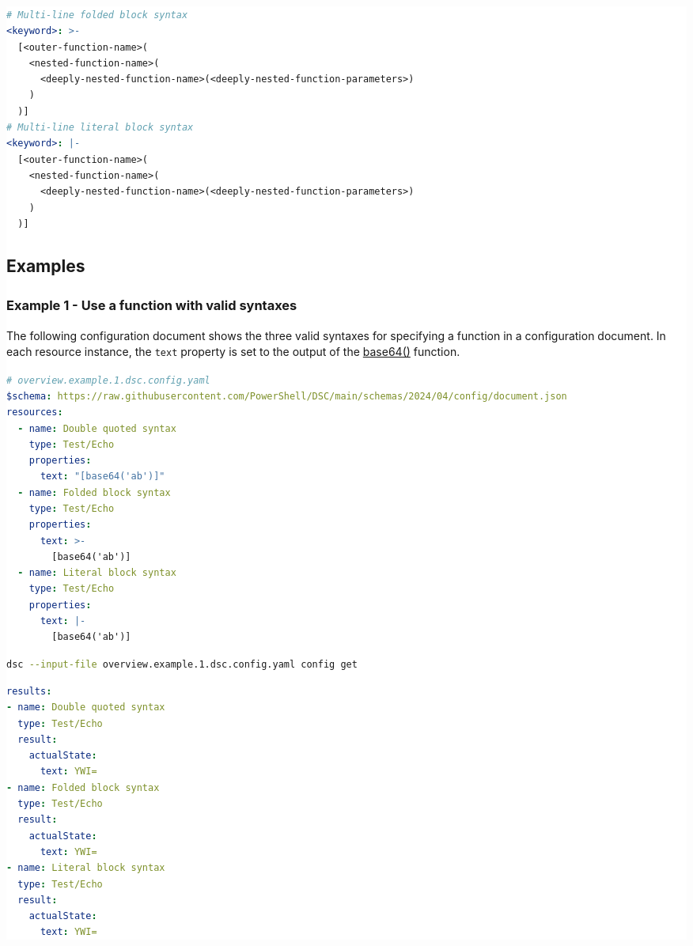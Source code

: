 ```yaml
# Multi-line folded block syntax
<keyword>: >-
  [<outer-function-name>(
    <nested-function-name>(
      <deeply-nested-function-name>(<deeply-nested-function-parameters>)
    )
  )]
# Multi-line literal block syntax
<keyword>: |-
  [<outer-function-name>(
    <nested-function-name>(
      <deeply-nested-function-name>(<deeply-nested-function-parameters>)
    )
  )]
```

## Examples

### Example 1 - Use a function with valid syntaxes

The following configuration document shows the three valid syntaxes for specifying a function in
a configuration document. In each resource instance, the `text` property is set to the output of
the [base64()][base64] function.

```yaml
# overview.example.1.dsc.config.yaml
$schema: https://raw.githubusercontent.com/PowerShell/DSC/main/schemas/2024/04/config/document.json
resources:
  - name: Double quoted syntax
    type: Test/Echo
    properties:
      text: "[base64('ab')]"
  - name: Folded block syntax
    type: Test/Echo
    properties:
      text: >-
        [base64('ab')]
  - name: Literal block syntax
    type: Test/Echo
    properties:
      text: |-
        [base64('ab')]
```

```sh
dsc --input-file overview.example.1.dsc.config.yaml config get
```

```yaml
results:
- name: Double quoted syntax
  type: Test/Echo
  result:
    actualState:
      text: YWI=
- name: Folded block syntax
  type: Test/Echo
  result:
    actualState:
      text: YWI=
- name: Literal block syntax
  type: Test/Echo
  result:
    actualState:
      text: YWI=
```

[01]: https://yaml.org/spec/1.2.2/#folded-style
[02]: https://yaml.org/spec/1.2.2/#literal-style
[03]: https://yaml.org/spec/1.2.2/#block-chomping-indicator
[add]:         ./add.md
[base64]:      ./base64.md
[concat]:      ./concat.md
[createArray]: ./createArray.md
[div]:         ./div.md
[envvar]:      ./envvar.md
[int]:         ./int.md
[max]:         ./max.md
[min]:         ./min.md
[mod]:         ./mod.md
[mul]:         ./mul.md
[parameters]:  ./parameters.md
[reference]:   ./reference.md
[resourceId]:  ./resourceId.md
[sub]:         ./sub.md